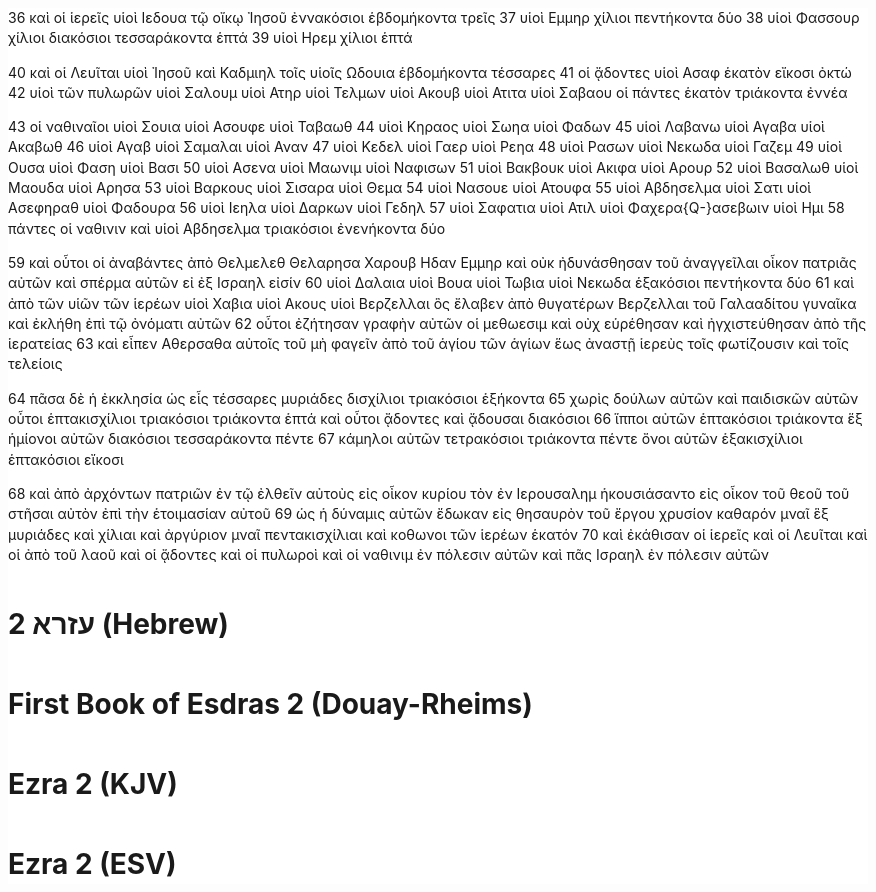36 καὶ οἱ ἱερεῖς υἱοὶ Ιεδουα τῷ οἴκῳ Ἰησοῦ ἐννακόσιοι ἑβδομήκοντα τρεῖς
37 υἱοὶ Εμμηρ χίλιοι πεντήκοντα δύο
38 υἱοὶ Φασσουρ χίλιοι διακόσιοι τεσσαράκοντα ἑπτά
39 υἱοὶ Ηρεμ χίλιοι ἑπτά

40 καὶ οἱ Λευῖται υἱοὶ Ἰησοῦ καὶ Καδμιηλ τοῖς υἱοῖς Ωδουια ἑβδομήκοντα τέσσαρες
41 οἱ ᾄδοντες υἱοὶ Ασαφ ἑκατὸν εἴκοσι ὀκτώ
42 υἱοὶ τῶν πυλωρῶν υἱοὶ Σαλουμ υἱοὶ Ατηρ υἱοὶ Τελμων υἱοὶ Ακουβ υἱοὶ Ατιτα υἱοὶ Σαβαου οἱ πάντες ἑκατὸν τριάκοντα ἐννέα

43 οἱ ναθιναῖοι υἱοὶ Σουια υἱοὶ Ασουφε υἱοὶ Ταβαωθ
44 υἱοὶ Κηραος υἱοὶ Σωηα υἱοὶ Φαδων
45 υἱοὶ Λαβανω υἱοὶ Αγαβα υἱοὶ Ακαβωθ
46 υἱοὶ Αγαβ υἱοὶ Σαμαλαι υἱοὶ Αναν
47 υἱοὶ Κεδελ υἱοὶ Γαερ υἱοὶ Ρεηα
48 υἱοὶ Ρασων υἱοὶ Νεκωδα υἱοὶ Γαζεμ
49 υἱοὶ Ουσα υἱοὶ Φαση υἱοὶ Βασι
50 υἱοὶ Ασενα υἱοὶ Μαωνιμ υἱοὶ Ναφισων
51 υἱοὶ Βακβουκ υἱοὶ Ακιφα υἱοὶ Αρουρ
52 υἱοὶ Βασαλωθ υἱοὶ Μαουδα υἱοὶ Αρησα
53 υἱοὶ Βαρκους υἱοὶ Σισαρα υἱοὶ Θεμα
54 υἱοὶ Νασουε υἱοὶ Ατουφα
55 υἱοὶ Αβδησελμα υἱοὶ Σατι υἱοὶ Ασεφηραθ υἱοὶ Φαδουρα
56 υἱοὶ Ιεηλα υἱοὶ Δαρκων υἱοὶ Γεδηλ
57 υἱοὶ Σαφατια υἱοὶ Ατιλ υἱοὶ Φαχερα{Q-}ασεβωιν υἱοὶ Ημι
58 πάντες οἱ ναθινιν καὶ υἱοὶ Αβδησελμα τριακόσιοι ἐνενήκοντα δύο

59 καὶ οὗτοι οἱ ἀναβάντες ἀπὸ Θελμελεθ Θελαρησα Χαρουβ Ηδαν Εμμηρ καὶ οὐκ ἠδυνάσθησαν τοῦ ἀναγγεῖλαι οἶκον πατριᾶς αὐτῶν καὶ σπέρμα αὐτῶν εἰ ἐξ Ισραηλ εἰσίν
60 υἱοὶ Δαλαια υἱοὶ Βουα υἱοὶ Τωβια υἱοὶ Νεκωδα ἑξακόσιοι πεντήκοντα δύο
61 καὶ ἀπὸ τῶν υἱῶν τῶν ἱερέων υἱοὶ Χαβια υἱοὶ Ακους υἱοὶ Βερζελλαι ὃς ἔλαβεν ἀπὸ θυγατέρων Βερζελλαι τοῦ Γαλααδίτου γυναῖκα καὶ ἐκλήθη ἐπὶ τῷ ὀνόματι αὐτῶν
62 οὗτοι ἐζήτησαν γραφὴν αὐτῶν οἱ μεθωεσιμ καὶ οὐχ εὑρέθησαν καὶ ἠγχιστεύθησαν ἀπὸ τῆς ἱερατείας
63 καὶ εἶπεν Αθερσαθα αὐτοῖς τοῦ μὴ φαγεῖν ἀπὸ τοῦ ἁγίου τῶν ἁγίων ἕως ἀναστῇ ἱερεὺς τοῖς φωτίζουσιν καὶ τοῖς τελείοις

64 πᾶσα δὲ ἡ ἐκκλησία ὡς εἷς τέσσαρες μυριάδες δισχίλιοι τριακόσιοι ἑξήκοντα
65 χωρὶς δούλων αὐτῶν καὶ παιδισκῶν αὐτῶν οὗτοι ἑπτακισχίλιοι τριακόσιοι τριάκοντα ἑπτά καὶ οὗτοι ᾄδοντες καὶ ᾄδουσαι διακόσιοι
66 ἵπποι αὐτῶν ἑπτακόσιοι τριάκοντα ἕξ ἡμίονοι αὐτῶν διακόσιοι τεσσαράκοντα πέντε
67 κάμηλοι αὐτῶν τετρακόσιοι τριάκοντα πέντε ὄνοι αὐτῶν ἑξακισχίλιοι ἑπτακόσιοι εἴκοσι

68 καὶ ἀπὸ ἀρχόντων πατριῶν ἐν τῷ ἐλθεῖν αὐτοὺς εἰς οἶκον κυρίου τὸν ἐν Ιερουσαλημ ἡκουσιάσαντο εἰς οἶκον τοῦ θεοῦ τοῦ στῆσαι αὐτὸν ἐπὶ τὴν ἑτοιμασίαν αὐτοῦ
69 ὡς ἡ δύναμις αὐτῶν ἔδωκαν εἰς θησαυρὸν τοῦ ἔργου χρυσίον καθαρόν μναῖ ἓξ μυριάδες καὶ χίλιαι καὶ ἀργύριον μναῖ πεντακισχίλιαι καὶ κοθωνοι τῶν ἱερέων ἑκατόν
70 καὶ ἐκάθισαν οἱ ἱερεῖς καὶ οἱ Λευῖται καὶ οἱ ἀπὸ τοῦ λαοῦ καὶ οἱ ᾄδοντες καὶ οἱ πυλωροὶ καὶ οἱ ναθινιμ ἐν πόλεσιν αὐτῶν καὶ πᾶς Ισραηλ ἐν πόλεσιν αὐτῶν


# 2 עזרא (Hebrew)


# First Book of Esdras 2 (Douay-Rheims)


# Ezra 2 (KJV)


# Ezra 2 (ESV)

